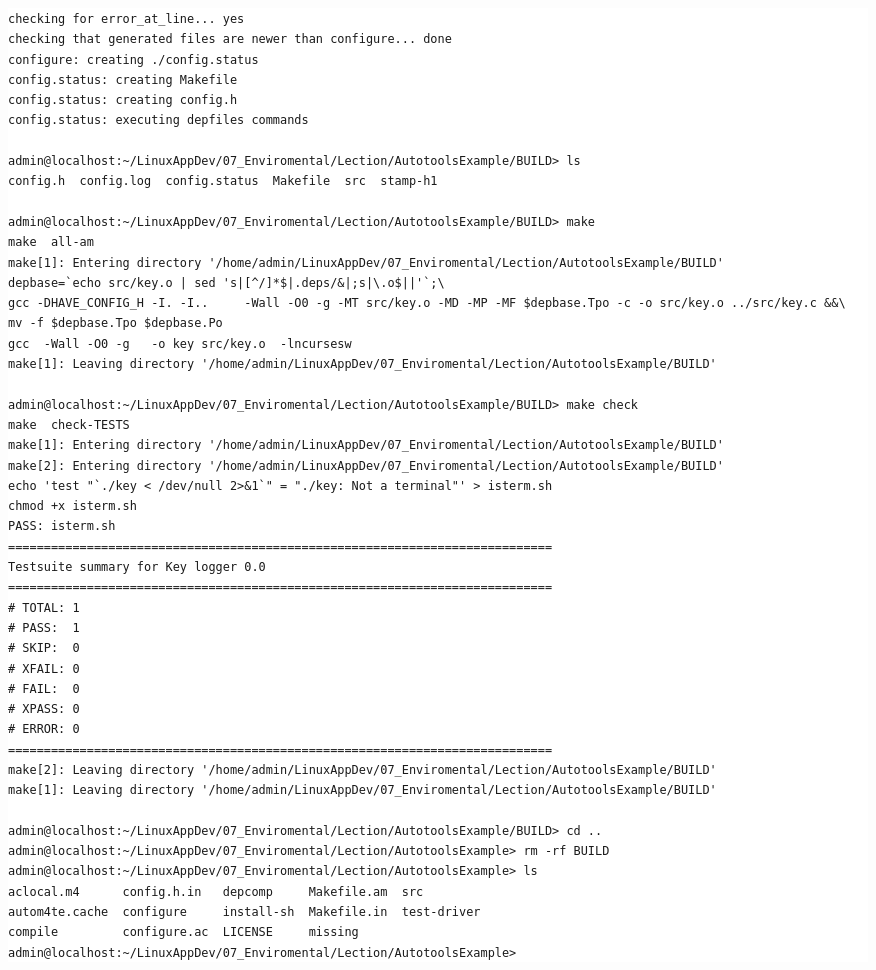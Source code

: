 ```console
checking for error_at_line... yes
checking that generated files are newer than configure... done
configure: creating ./config.status
config.status: creating Makefile
config.status: creating config.h
config.status: executing depfiles commands

admin@localhost:~/LinuxAppDev/07_Enviromental/Lection/AutotoolsExample/BUILD> ls
config.h  config.log  config.status  Makefile  src  stamp-h1

admin@localhost:~/LinuxAppDev/07_Enviromental/Lection/AutotoolsExample/BUILD> make 
make  all-am
make[1]: Entering directory '/home/admin/LinuxAppDev/07_Enviromental/Lection/AutotoolsExample/BUILD'
depbase=`echo src/key.o | sed 's|[^/]*$|.deps/&|;s|\.o$||'`;\
gcc -DHAVE_CONFIG_H -I. -I..     -Wall -O0 -g -MT src/key.o -MD -MP -MF $depbase.Tpo -c -o src/key.o ../src/key.c &&\
mv -f $depbase.Tpo $depbase.Po
gcc  -Wall -O0 -g   -o key src/key.o  -lncursesw 
make[1]: Leaving directory '/home/admin/LinuxAppDev/07_Enviromental/Lection/AutotoolsExample/BUILD'

admin@localhost:~/LinuxAppDev/07_Enviromental/Lection/AutotoolsExample/BUILD> make check
make  check-TESTS
make[1]: Entering directory '/home/admin/LinuxAppDev/07_Enviromental/Lection/AutotoolsExample/BUILD'
make[2]: Entering directory '/home/admin/LinuxAppDev/07_Enviromental/Lection/AutotoolsExample/BUILD'
echo 'test "`./key < /dev/null 2>&1`" = "./key: Not a terminal"' > isterm.sh
chmod +x isterm.sh
PASS: isterm.sh
============================================================================
Testsuite summary for Key logger 0.0
============================================================================
# TOTAL: 1
# PASS:  1
# SKIP:  0
# XFAIL: 0
# FAIL:  0
# XPASS: 0
# ERROR: 0
============================================================================
make[2]: Leaving directory '/home/admin/LinuxAppDev/07_Enviromental/Lection/AutotoolsExample/BUILD'
make[1]: Leaving directory '/home/admin/LinuxAppDev/07_Enviromental/Lection/AutotoolsExample/BUILD'

admin@localhost:~/LinuxAppDev/07_Enviromental/Lection/AutotoolsExample/BUILD> cd ..
admin@localhost:~/LinuxAppDev/07_Enviromental/Lection/AutotoolsExample> rm -rf BUILD
admin@localhost:~/LinuxAppDev/07_Enviromental/Lection/AutotoolsExample> ls
aclocal.m4      config.h.in   depcomp     Makefile.am  src
autom4te.cache  configure     install-sh  Makefile.in  test-driver
compile         configure.ac  LICENSE     missing
admin@localhost:~/LinuxAppDev/07_Enviromental/Lection/AutotoolsExample> 
```
